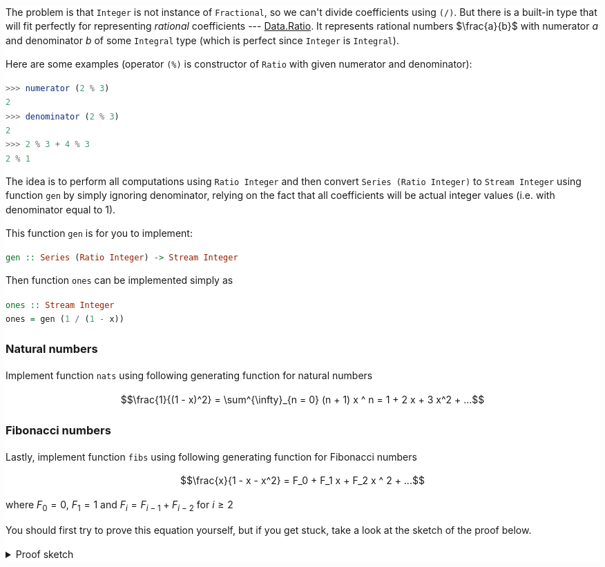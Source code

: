 The problem is that `Integer` is not instance of `Fractional`, so we can't divide
coefficients using `(/)`. But there is a built-in type that will fit perfectly
for representing *rational* coefficients ---
[Data.Ratio](https://hackage.haskell.org/package/base-4.21.0.0/docs/Data-Ratio.html#t:Ratio).
It represents rational numbers $\frac{a}{b}$ with numerator $a$ and denominator $b$
of some `Integral` type (which is perfect since `Integer` is `Integral`).

Here are some examples (operator `(%)` is constructor of `Ratio` with given numerator and denominator):

```haskell
>>> numerator (2 % 3)
2
>>> denominator (2 % 3)
2
>>> 2 % 3 + 4 % 3
2 % 1
```

The idea is to perform all computations using `Ratio Integer` and then
convert `Series (Ratio Integer)` to `Stream Integer` using function `gen` by simply ignoring
denominator, relying on the fact that all coefficients will be actual integer values
(i.e. with denominator equal to $1$).

This function `gen` is for you to implement:

```haskell
gen :: Series (Ratio Integer) -> Stream Integer
```

Then function `ones` can be implemented simply as

```haskell
ones :: Stream Integer
ones = gen (1 / (1 - x))
```

### Natural numbers

Implement function `nats` using following generating function for natural numbers

```math
\frac{1}{(1 - x)^2} = \sum^{\infty}_{n = 0} (n + 1) x ^ n = 1 + 2 x + 3 x^2 + ...
```

### Fibonacci numbers

Lastly, implement function `fibs` using following generating function for Fibonacci numbers

```math
\frac{x}{1 - x - x^2} = F_0 + F_1 x + F_2 x ^ 2 + ...
```

where $F_0 = 0$, $F_1 = 1$ and $F_i = F_{i - 1} + F_{i -2}$ for $i \geq 2$

You should first try to prove this equation yourself, but if you get stuck,
take a look at the sketch of the proof below.

<details><summary>Proof sketch</summary></details>



